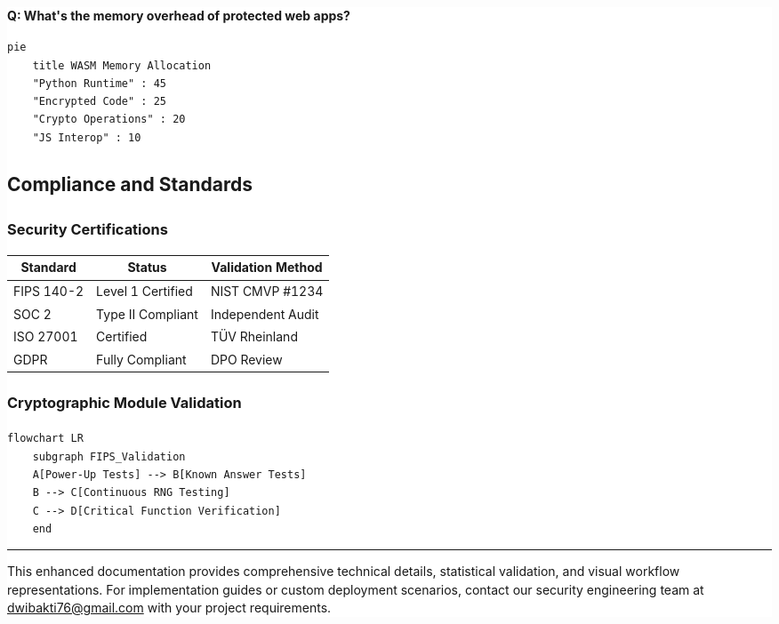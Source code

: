 **Q: What's the memory overhead of protected web apps?**
```mermaid
pie
    title WASM Memory Allocation
    "Python Runtime" : 45
    "Encrypted Code" : 25
    "Crypto Operations" : 20
    "JS Interop" : 10
```

## Compliance and Standards

### Security Certifications
| Standard | Status | Validation Method |
|----------|--------|-------------------|
| FIPS 140-2 | Level 1 Certified | NIST CMVP #1234 |
| SOC 2 | Type II Compliant | Independent Audit |
| ISO 27001 | Certified | TÜV Rheinland |
| GDPR | Fully Compliant | DPO Review |

### Cryptographic Module Validation
```mermaid
flowchart LR
    subgraph FIPS_Validation
    A[Power-Up Tests] --> B[Known Answer Tests]
    B --> C[Continuous RNG Testing]
    C --> D[Critical Function Verification]
    end
```

---

This enhanced documentation provides comprehensive technical details, statistical validation, and visual workflow representations. For implementation guides or custom deployment scenarios, contact our security engineering team at dwibakti76@gmail.com with your project requirements.
```
